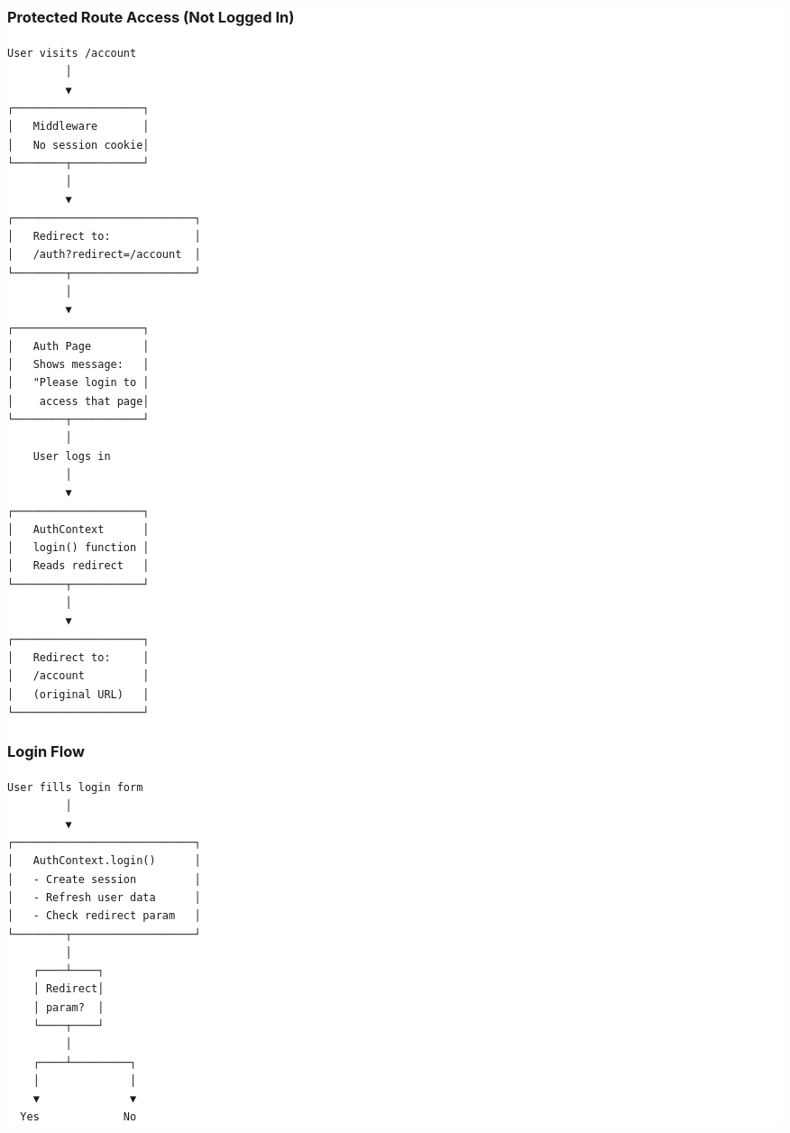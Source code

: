 ### Protected Route Access (Not Logged In)

```
User visits /account
         │
         ▼
┌────────────────────┐
│   Middleware       │
│   No session cookie│
└────────┬───────────┘
         │
         ▼
┌────────────────────────────┐
│   Redirect to:             │
│   /auth?redirect=/account  │
└────────┬───────────────────┘
         │
         ▼
┌────────────────────┐
│   Auth Page        │
│   Shows message:   │
│   "Please login to │
│    access that page│
└────────┬───────────┘
         │
    User logs in
         │
         ▼
┌────────────────────┐
│   AuthContext      │
│   login() function │
│   Reads redirect   │
└────────┬───────────┘
         │
         ▼
┌────────────────────┐
│   Redirect to:     │
│   /account         │
│   (original URL)   │
└────────────────────┘
```

### Login Flow

```
User fills login form
         │
         ▼
┌────────────────────────────┐
│   AuthContext.login()      │
│   - Create session         │
│   - Refresh user data      │
│   - Check redirect param   │
└────────┬───────────────────┘
         │
    ┌────┴────┐
    │ Redirect│
    │ param?  │
    └────┬────┘
         │
    ┌────┴─────────┐
    │              │
    ▼              ▼
  Yes             No
```